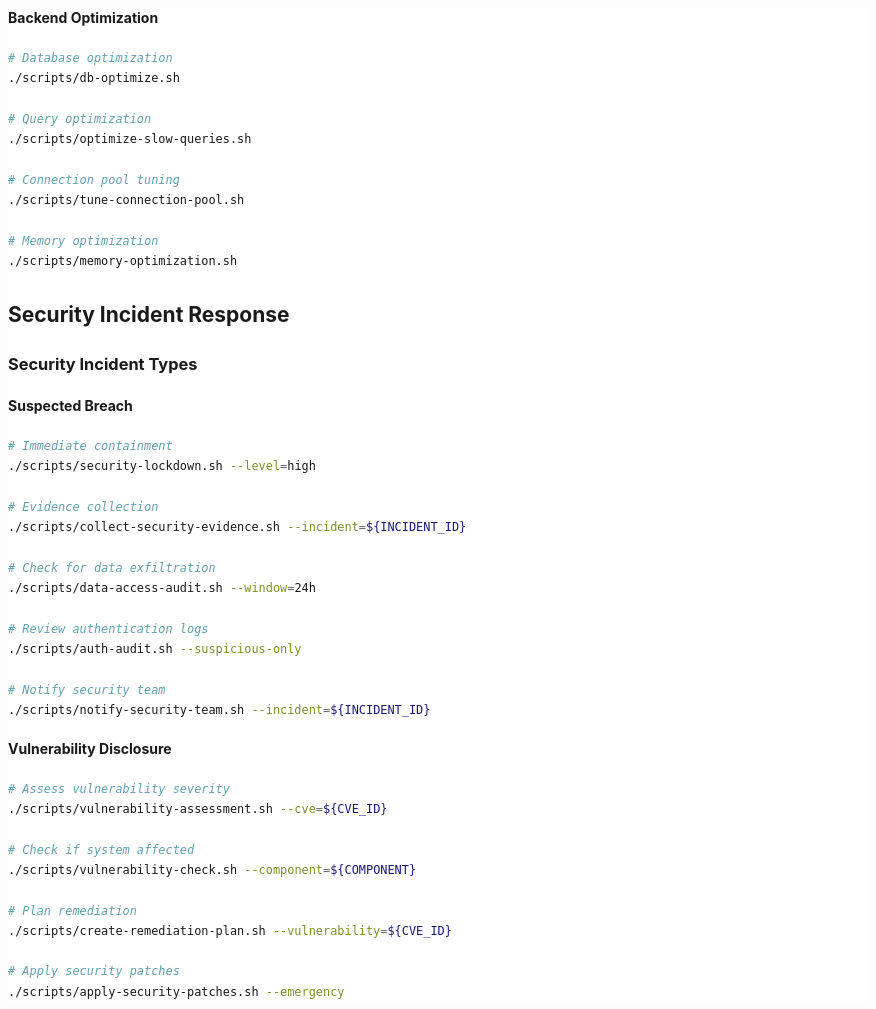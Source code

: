 #### Backend Optimization

```bash
# Database optimization
./scripts/db-optimize.sh

# Query optimization
./scripts/optimize-slow-queries.sh

# Connection pool tuning
./scripts/tune-connection-pool.sh

# Memory optimization
./scripts/memory-optimization.sh
```

## Security Incident Response

### Security Incident Types

#### Suspected Breach

```bash
# Immediate containment
./scripts/security-lockdown.sh --level=high

# Evidence collection
./scripts/collect-security-evidence.sh --incident=${INCIDENT_ID}

# Check for data exfiltration
./scripts/data-access-audit.sh --window=24h

# Review authentication logs
./scripts/auth-audit.sh --suspicious-only

# Notify security team
./scripts/notify-security-team.sh --incident=${INCIDENT_ID}
```

#### Vulnerability Disclosure

```bash
# Assess vulnerability severity
./scripts/vulnerability-assessment.sh --cve=${CVE_ID}

# Check if system affected
./scripts/vulnerability-check.sh --component=${COMPONENT}

# Plan remediation
./scripts/create-remediation-plan.sh --vulnerability=${CVE_ID}

# Apply security patches
./scripts/apply-security-patches.sh --emergency
```
